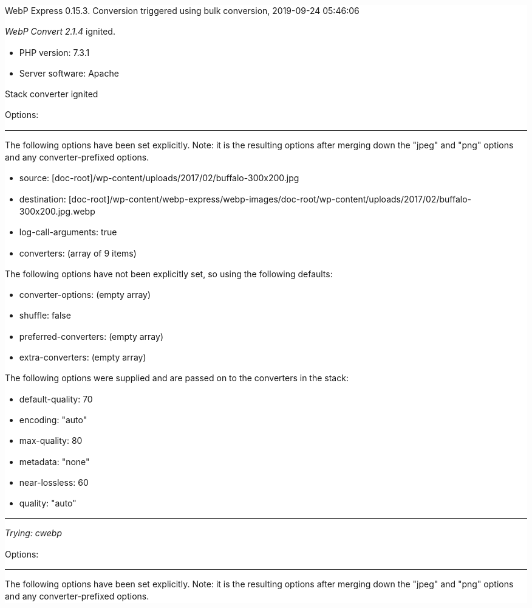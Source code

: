 WebP Express 0.15.3. Conversion triggered using bulk conversion, 2019-09-24 05:46:06


*WebP Convert 2.1.4*  ignited.

- PHP version: 7.3.1

- Server software: Apache


Stack converter ignited


Options:

------------

The following options have been set explicitly. Note: it is the resulting options after merging down the "jpeg" and "png" options and any converter-prefixed options.

- source: [doc-root]/wp-content/uploads/2017/02/buffalo-300x200.jpg

- destination: [doc-root]/wp-content/webp-express/webp-images/doc-root/wp-content/uploads/2017/02/buffalo-300x200.jpg.webp

- log-call-arguments: true

- converters: (array of 9 items)


The following options have not been explicitly set, so using the following defaults:

- converter-options: (empty array)

- shuffle: false

- preferred-converters: (empty array)

- extra-converters: (empty array)


The following options were supplied and are passed on to the converters in the stack:

- default-quality: 70

- encoding: "auto"

- max-quality: 80

- metadata: "none"

- near-lossless: 60

- quality: "auto"

------------



*Trying: cwebp* 


Options:

------------

The following options have been set explicitly. Note: it is the resulting options after merging down the "jpeg" and "png" options and any converter-prefixed options.
